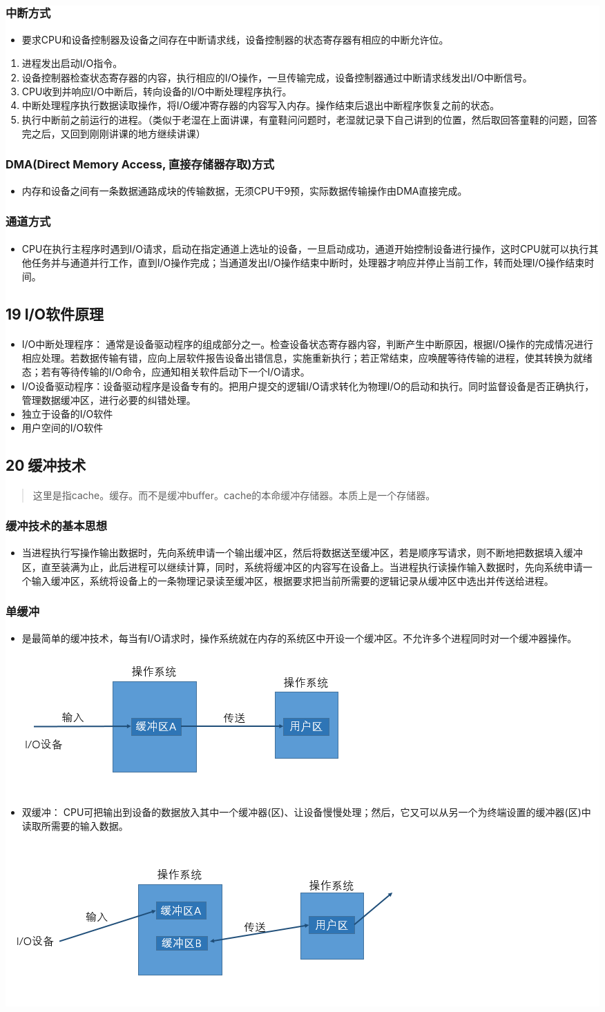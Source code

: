 ### 中断方式
* 要求CPU和设备控制器及设备之间存在中断请求线，设备控制器的状态寄存器有相应的中断允许位。
1. 进程发出启动I/O指令。
2. 设备控制器检查状态寄存器的内容，执行相应的I/O操作，一旦传输完成，设备控制器通过中断请求线发出I/O中断信号。
3. CPU收到并响应I/O中断后，转向设备的I/O中断处理程序执行。
4. 中断处理程序执行数据读取操作，将I/O缓冲寄存器的内容写入内存。操作结束后退出中断程序恢复之前的状态。
5. 执行中断前之前运行的进程。（类似于老湿在上面讲课，有童鞋问问题时，老湿就记录下自己讲到的位置，然后取回答童鞋的问题，回答完之后，又回到刚刚讲课的地方继续讲课）

### DMA(Direct Memory Access, 直接存储器存取)方式

* 内存和设备之间有一条数据通路成块的传输数据，无须CPU干9预，实际数据传输操作由DMA直接完成。

### 通道方式
* CPU在执行主程序时遇到I/O请求，启动在指定通道上选址的设备，一旦启动成功，通道开始控制设备进行操作，这时CPU就可以执行其他任务并与通道并行工作，直到I/O操作完成；当通道发出I/O操作结束中断时，处理器才响应并停止当前工作，转而处理I/O操作结束时间。

## 19 I/O软件原理
* I/O中断处理程序： 通常是设备驱动程序的组成部分之一。检查设备状态寄存器内容，判断产生中断原因，根据I/O操作的完成情况进行相应处理。若数据传输有错，应向上层软件报告设备出错信息，实施重新执行；若正常结束，应唤醒等待传输的进程，使其转换为就绪态；若有等待传输的I/O命令，应通知相关软件启动下一个I/O请求。
* I/O设备驱动程序：设备驱动程序是设备专有的。把用户提交的逻辑I/O请求转化为物理I/O的启动和执行。同时监督设备是否正确执行，管理数据缓冲区，进行必要的纠错处理。
* 独立于设备的I/O软件
* 用户空间的I/O软件

## 20 缓冲技术
> 这里是指cache。缓存。而不是缓冲buffer。cache的本命缓冲存储器。本质上是一个存储器。
### 缓冲技术的基本思想
* 当进程执行写操作输出数据时，先向系统申请一个输出缓冲区，然后将数据送至缓冲区，若是顺序写请求，则不断地把数据填入缓冲区，直至装满为止，此后进程可以继续计算，同时，系统将缓冲区的内容写在设备上。当进程执行读操作输入数据时，先向系统申请一个输入缓冲区，系统将设备上的一条物理记录读至缓冲区，根据要求把当前所需要的逻辑记录从缓冲区中选出并传送给进程。

### 单缓冲

* 是最简单的缓冲技术，每当有I/O请求时，操作系统就在内存的系统区中开设一个缓冲区。不允许多个进程同时对一个缓冲器操作。

![](image/2021-03-29-20-01-44.png)

* 双缓冲： CPU可把输出到设备的数据放入其中一个缓冲器(区)、让设备慢慢处理；然后，它又可以从另一个为终端设置的缓冲器(区)中读取所需要的输入数据。

![](image/2021-03-29-20-01-54.png)

